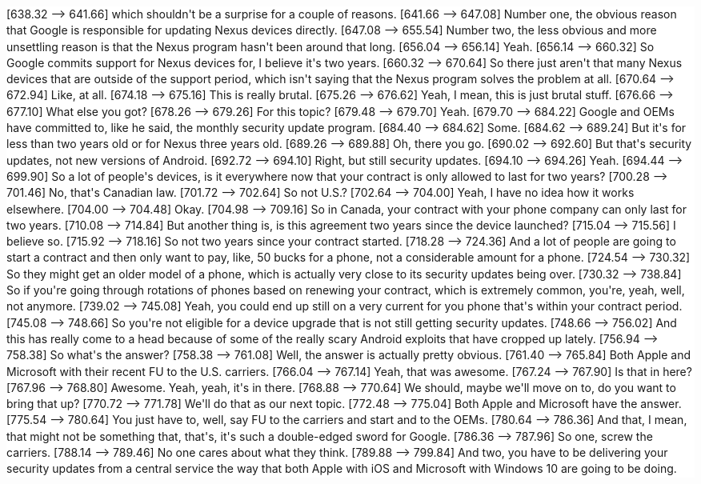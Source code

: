 [638.32 --> 641.66]  which shouldn't be a surprise for a couple of reasons.
[641.66 --> 647.08]  Number one, the obvious reason that Google is responsible for updating Nexus devices directly.
[647.08 --> 655.54]  Number two, the less obvious and more unsettling reason is that the Nexus program hasn't been around that long.
[656.04 --> 656.14]  Yeah.
[656.14 --> 660.32]  So Google commits support for Nexus devices for, I believe it's two years.
[660.32 --> 670.64]  So there just aren't that many Nexus devices that are outside of the support period, which isn't saying that the Nexus program solves the problem at all.
[670.64 --> 672.94]  Like, at all.
[674.18 --> 675.16]  This is really brutal.
[675.26 --> 676.62]  Yeah, I mean, this is just brutal stuff.
[676.66 --> 677.10]  What else you got?
[678.26 --> 679.26]  For this topic?
[679.48 --> 679.70]  Yeah.
[679.70 --> 684.22]  Google and OEMs have committed to, like he said, the monthly security update program.
[684.40 --> 684.62]  Some.
[684.62 --> 689.24]  But it's for less than two years old or for Nexus three years old.
[689.26 --> 689.88]  Oh, there you go.
[690.02 --> 692.60]  But that's security updates, not new versions of Android.
[692.72 --> 694.10]  Right, but still security updates.
[694.10 --> 694.26]  Yeah.
[694.44 --> 699.90]  So a lot of people's devices, is it everywhere now that your contract is only allowed to last for two years?
[700.28 --> 701.46]  No, that's Canadian law.
[701.72 --> 702.64]  So not U.S.?
[702.64 --> 704.00]  Yeah, I have no idea how it works elsewhere.
[704.00 --> 704.48]  Okay.
[704.98 --> 709.16]  So in Canada, your contract with your phone company can only last for two years.
[710.08 --> 714.84]  But another thing is, is this agreement two years since the device launched?
[715.04 --> 715.56]  I believe so.
[715.92 --> 718.16]  So not two years since your contract started.
[718.28 --> 724.36]  And a lot of people are going to start a contract and then only want to pay, like, 50 bucks for a phone, not a considerable amount for a phone.
[724.54 --> 730.32]  So they might get an older model of a phone, which is actually very close to its security updates being over.
[730.32 --> 738.84]  So if you're going through rotations of phones based on renewing your contract, which is extremely common, you're, yeah, well, not anymore.
[739.02 --> 745.08]  Yeah, you could end up still on a very current for you phone that's within your contract period.
[745.08 --> 748.66]  So you're not eligible for a device upgrade that is not still getting security updates.
[748.66 --> 756.02]  And this has really come to a head because of some of the really scary Android exploits that have cropped up lately.
[756.94 --> 758.38]  So what's the answer?
[758.38 --> 761.08]  Well, the answer is actually pretty obvious.
[761.40 --> 765.84]  Both Apple and Microsoft with their recent FU to the U.S. carriers.
[766.04 --> 767.14]  Yeah, that was awesome.
[767.24 --> 767.90]  Is that in here?
[767.96 --> 768.80]  Awesome. Yeah, yeah, it's in there.
[768.88 --> 770.64]  We should, maybe we'll move on to, do you want to bring that up?
[770.72 --> 771.78]  We'll do that as our next topic.
[772.48 --> 775.04]  Both Apple and Microsoft have the answer.
[775.54 --> 780.64]  You just have to, well, say FU to the carriers and start and to the OEMs.
[780.64 --> 786.36]  And that, I mean, that might not be something that, that's, it's such a double-edged sword for Google.
[786.36 --> 787.96]  So one, screw the carriers.
[788.14 --> 789.46]  No one cares about what they think.
[789.88 --> 799.84]  And two, you have to be delivering your security updates from a central service the way that both Apple with iOS and Microsoft with Windows 10 are going to be doing.